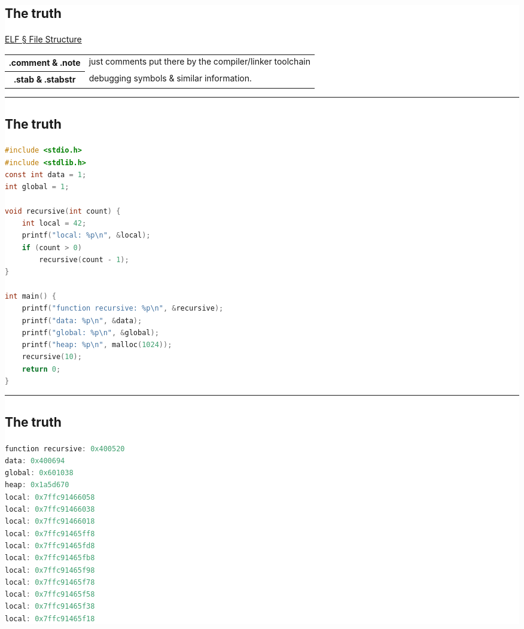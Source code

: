 
## The truth

[ELF § File Structure](https://wiki.osdev.org/ELF#File_Structure)

<table>
  <tr><th>.comment &amp; .note</th><td>just comments put there by the compiler/linker toolchain</td></tr>
  <tr><th>.stab &amp; .stabstr</th><td>debugging symbols & similar information.</td></tr>
</table>

---

## The truth

```C
#include <stdio.h>
#include <stdlib.h>
const int data = 1;
int global = 1;

void recursive(int count) {
    int local = 42;
    printf("local: %p\n", &local);
    if (count > 0)
        recursive(count - 1);
}

int main() {
    printf("function recursive: %p\n", &recursive);
    printf("data: %p\n", &data);
    printf("global: %p\n", &global);
    printf("heap: %p\n", malloc(1024));
    recursive(10);
    return 0;
}
```

---

## The truth

```C
function recursive: 0x400520
data: 0x400694
global: 0x601038
heap: 0x1a5d670
local: 0x7ffc91466058
local: 0x7ffc91466038
local: 0x7ffc91466018
local: 0x7ffc91465ff8
local: 0x7ffc91465fd8
local: 0x7ffc91465fb8
local: 0x7ffc91465f98
local: 0x7ffc91465f78
local: 0x7ffc91465f58
local: 0x7ffc91465f38
local: 0x7ffc91465f18
```
